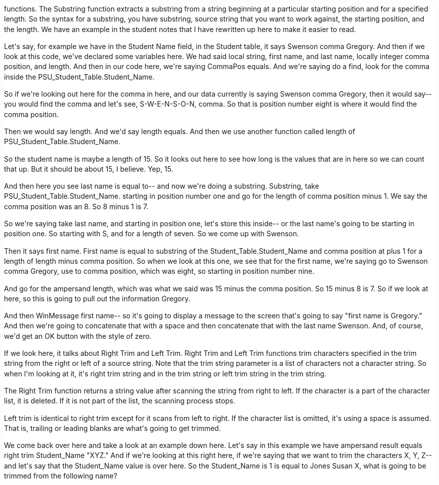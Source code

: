 functions. The Substring function extracts a substring from a string beginning at a particular starting position and for a specified length. So the syntax for a substring, you have substring, source string that you want to work against, the starting position, and the length. We have an example in the student notes that I have rewritten up here to make it easier to read.

Let's say, for example we have in the Student Name field, in the Student table, it says Swenson comma Gregory. And then if we look at this code, we've declared some variables here. We had said local string, first name, and last name, locally integer comma position, and length. And then in our code here, we're saying CommaPos equals. And we're saying do a find, look for the comma inside the PSU_Student_Table.Student_Name.

So if we're looking out here for the comma in here, and our data currently is saying Swenson comma Gregory, then it would say-- you would find the comma and let's see, S-W-E-N-S-O-N, comma. So that is position number eight is where it would find the comma position.

Then we would say length. And we'd say length equals. And then we use another function called length of PSU_Student_Table.Student_Name.

So the student name is maybe a length of 15. So it looks out here to see how long is the values that are in here so we can count that up. But it should be about 15, I believe. Yep, 15.

And then here you see last name is equal to-- and now we're doing a substring. Substring, take PSU_Student_Table.Student_Name. starting in position number one and go for the length of comma position minus 1. We say the comma position was an 8. So 8 minus 1 is 7.

So we're saying take last name, and starting in position one, let's store this inside-- or the last name's going to be starting in position one. So starting with S, and for a length of seven. So we come up with Swenson.

Then it says first name. First name is equal to substring of the Student_Table.Student_Name and comma position at plus 1 for a length of length minus comma position. So when we look at this one, we see that for the first name, we're saying go to Swenson comma Gregory, use to comma position, which was eight, so starting in position number nine.

And go for the ampersand length, which was what we said was 15 minus the comma position. So 15 minus 8 is 7. So if we look at here, so this is going to pull out the information Gregory.

And then WinMessage first name-- so it's going to display a message to the screen that's going to say "first name is Gregory." And then we're going to concatenate that with a space and then concatenate that with the last name Swenson. And, of course, we'd get an OK button with the style of zero.

If we look here, it talks about Right Trim and Left Trim. Right Trim and Left Trim functions trim characters specified in the trim string from the right or left of a source string. Note that the trim string parameter is a list of characters not a character string. So when I'm looking at it, it's right trim string and in the trim string or left trim string in the trim string.

The Right Trim function returns a string value after scanning the string from right to left. If the character is a part of the character list, it is deleted. If it is not part of the list, the scanning process stops.

Left trim is identical to right trim except for it scans from left to right. If the character list is omitted, it's using a space is assumed. That is, trailing or leading blanks are what's going to get trimmed.

We come back over here and take a look at an example down here. Let's say in this example we have ampersand result equals right trim Student_Name "XYZ." And if we're looking at this right here, if we're saying that we want to trim the characters X, Y, Z-- and let's say that the Student_Name value is over here. So the Student_Name is 1 is equal to Jones Susan X, what is going to be trimmed from the following name?
